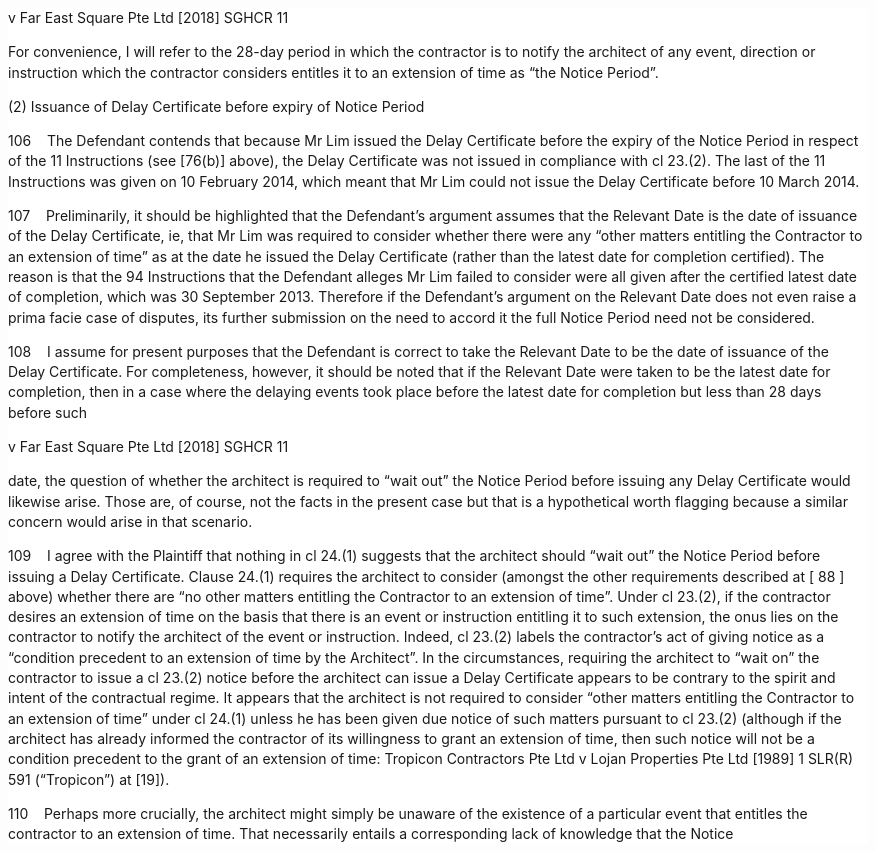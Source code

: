 
v Far East Square Pte Ltd [2018] SGHCR 11 

For convenience, I will refer to the 28-day period in which the contractor is to notify the architect of any event, direction or instruction which the contractor considers entitles it to an extension of time as “the Notice Period”. 

(2) Issuance of Delay Certificate before expiry of Notice Period 

106    The Defendant contends that because Mr Lim issued the Delay Certificate before the expiry of the Notice Period in respect of the 11 Instructions (see [76(b)] above), the Delay Certificate was not issued in compliance with cl 23.(2). The last of the 11 Instructions was given on 10 February 2014, which meant that Mr Lim could not issue the Delay Certificate before 10 March 2014. 

107    Preliminarily, it should be highlighted that the Defendant’s argument assumes that the Relevant Date is the date of issuance of the Delay Certificate, ie, that Mr Lim was required to consider whether there were any “other matters entitling the Contractor to an extension of time” as at the date he issued the Delay Certificate (rather than the latest date for completion certified). The reason is that the 94 Instructions that the Defendant alleges Mr Lim failed to consider were all given after the certified latest date of completion, which was 30 September 2013. Therefore if the Defendant’s argument on the Relevant Date does not even raise a prima facie case of disputes, its further submission on the need to accord it the full Notice Period need not be considered. 

108    I assume for present purposes that the Defendant is correct to take the Relevant Date to be the date of issuance of the Delay Certificate. For completeness, however, it should be noted that if the Relevant Date were taken to be the latest date for completion, then in a case where the delaying events took place before the latest date for completion but less than 28 days before such 


v Far East Square Pte Ltd [2018] SGHCR 11 

date, the question of whether the architect is required to “wait out” the Notice Period before issuing any Delay Certificate would likewise arise. Those are, of course, not the facts in the present case but that is a hypothetical worth flagging because a similar concern would arise in that scenario. 

109    I agree with the Plaintiff that nothing in cl 24.(1) suggests that the architect should “wait out” the Notice Period before issuing a Delay Certificate. Clause 24.(1) requires the architect to consider (amongst the other requirements described at [ 88 ] above) whether there are “no other matters entitling the Contractor to an extension of time”. Under cl 23.(2), if the contractor desires an extension of time on the basis that there is an event or instruction entitling it to such extension, the onus lies on the contractor to notify the architect of the event or instruction. Indeed, cl 23.(2) labels the contractor’s act of giving notice as a “condition precedent to an extension of time by the Architect”. In the circumstances, requiring the architect to “wait on” the contractor to issue a cl 23.(2) notice before the architect can issue a Delay Certificate appears to be contrary to the spirit and intent of the contractual regime. It appears that the architect is not required to consider “other matters entitling the Contractor to an extension of time” under cl 24.(1) unless he has been given due notice of such matters pursuant to cl 23.(2) (although if the architect has already informed the contractor of its willingness to grant an extension of time, then such notice will not be a condition precedent to the grant of an extension of time: Tropicon Contractors Pte Ltd v Lojan Properties Pte Ltd <span class="citation">[1989] 1 SLR(R) 591</span> (“Tropicon”) at [19]). 

110    Perhaps more crucially, the architect might simply be unaware of the existence of a particular event that entitles the contractor to an extension of time. That necessarily entails a corresponding lack of knowledge that the Notice 
